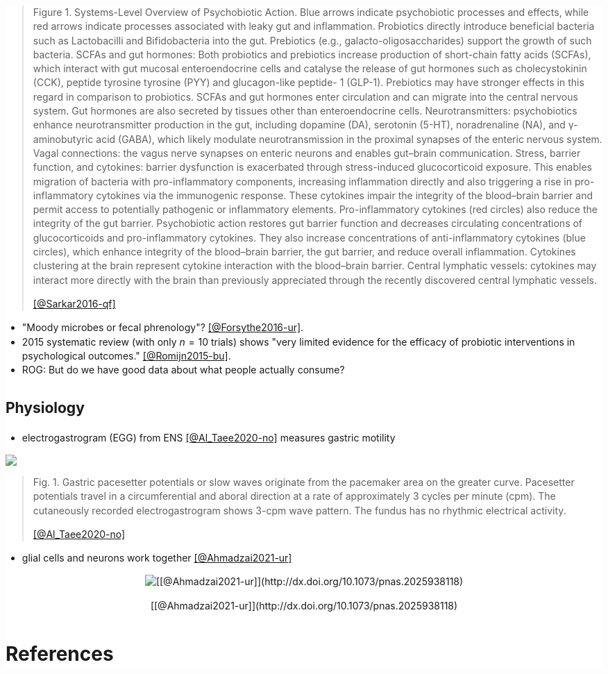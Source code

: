 > Figure 1. Systems-Level Overview of Psychobiotic Action. Blue arrows indicate psychobiotic processes and effects, while red arrows indicate processes associated with leaky gut and inflammation. Probiotics directly introduce beneficial bacteria such as Lactobacilli and Bifidobacteria into the gut. Prebiotics (e.g., galacto-oligosaccharides) support the growth of such bacteria. SCFAs and gut hormones: Both probiotics and prebiotics increase production of short-chain fatty acids (SCFAs), which interact with gut mucosal enteroendocrine cells and catalyse the release of gut hormones such as cholecystokinin (CCK), peptide tyrosine tyrosine (PYY) and glucagon-like peptide- 1 (GLP-1). Prebiotics may have stronger effects in this regard in comparison to probiotics. SCFAs and gut hormones enter circulation and can migrate into the central nervous system. Gut hormones are also secreted by tissues other than enteroendocrine cells. Neurotransmitters: psychobiotics enhance neurotransmitter production in the gut, including dopamine (DA), serotonin (5-HT), noradrenaline (NA), and γ-aminobutyric acid (GABA), which likely modulate neurotransmission in the proximal synapses of the enteric nervous system. Vagal connections: the vagus nerve synapses on enteric neurons and enables gut–brain communication. Stress, barrier function, and cytokines: barrier dysfunction is exacerbated through stress-induced glucocorticoid exposure. This enables migration of bacteria with pro-inflammatory components, increasing inflammation directly and also triggering a rise in pro-inflammatory cytokines via the immunogenic response. These cytokines impair the integrity of the blood–brain barrier and permit access to potentially pathogenic or inflammatory elements. Pro-inflammatory cytokines (red circles) also reduce the integrity of the gut barrier. Psychobiotic action restores gut barrier function and decreases circulating concentrations of glucocorticoids and pro-inflammatory cytokines. They also increase concentrations of anti-inflammatory cytokines (blue circles), which enhance integrity of the blood–brain barrier, the gut barrier, and reduce overall inflammation. Cytokines clustering at the brain represent cytokine interaction with the blood–brain barrier. Central lymphatic vessels: cytokines may interact more directly with the brain than previously appreciated through the recently discovered central lymphatic vessels.
>
> [[@Sarkar2016-qf]](https://doi.org/10.1016/j.tins.2016.09.002)

- "Moody microbes or fecal phrenology"? [[@Forsythe2016-ur]](http://dx.doi.org/10.1186/s12916-016-0604-8).
- 2015 systematic review (with only $n=10$ trials) shows "very limited evidence for the efficacy of probiotic interventions in psychological outcomes." [[@Romijn2015-bu]](http://dx.doi.org/10.1093/nutrit/nuv025).
- ROG: But do we have good data about what people actually consume?

## Physiology

- electrogastrogram (EGG) from ENS [[@Al_Taee2020-no]](http://dx.doi.org/10.1007/978-3-030-14347-3_50) measures gastric motility

<img src="https://media.springernature.com/lw785/springer-static/image/chp%3A10.1007%2F978-3-030-14347-3_50/MediaObjects/478658_1_En_50_Fig1_HTML.png" style="display: block; margin: auto;" />

> Fig. 1. Gastric pacesetter potentials or slow waves originate from the pacemaker area on the greater curve. Pacesetter potentials travel in a circumferential and aboral direction at a rate of approximately 3 cycles per minute (cpm). The cutaneously recorded electrogastrogram shows 3-cpm wave pattern. The fundus has no rhythmic electrical activity.
>
>  [[@Al_Taee2020-no]](http://dx.doi.org/10.1007/978-3-030-14347-3_50)

- glial cells and neurons work together [[@Ahmadzai2021-ur]](http://dx.doi.org/10.1073/pnas.2025938118)

<div class="figure" style="text-align: center">
<img src="https://www.pnas.org/content/pnas/118/40/e2025938118/F1.large.jpg" alt="[[@Ahmadzai2021-ur]](http://dx.doi.org/10.1073/pnas.2025938118)"  />
<p class="caption">[[@Ahmadzai2021-ur]](http://dx.doi.org/10.1073/pnas.2025938118)</p>
</div>

# References
